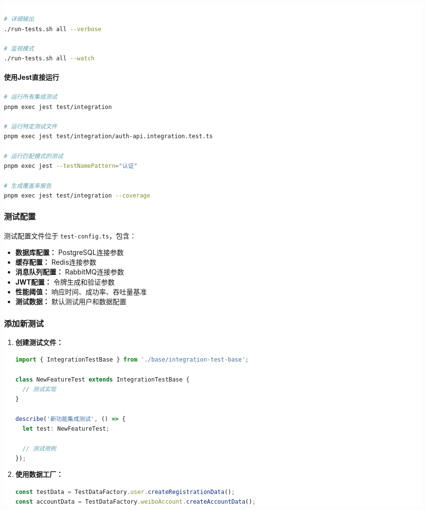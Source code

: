 ```bash

# 详细输出
./run-tests.sh all --verbose

# 监视模式
./run-tests.sh all --watch
```

#### 使用Jest直接运行

```bash
# 运行所有集成测试
pnpm exec jest test/integration

# 运行特定测试文件
pnpm exec jest test/integration/auth-api.integration.test.ts

# 运行匹配模式的测试
pnpm exec jest --testNamePattern="认证"

# 生成覆盖率报告
pnpm exec jest test/integration --coverage
```

### 测试配置

测试配置文件位于 `test-config.ts`，包含：

- **数据库配置：** PostgreSQL连接参数
- **缓存配置：** Redis连接参数
- **消息队列配置：** RabbitMQ连接参数
- **JWT配置：** 令牌生成和验证参数
- **性能阈值：** 响应时间、成功率、吞吐量基准
- **测试数据：** 默认测试用户和数据配置

### 添加新测试

1. **创建测试文件：**
   ```typescript
   import { IntegrationTestBase } from './base/integration-test-base';

   class NewFeatureTest extends IntegrationTestBase {
     // 测试实现
   }

   describe('新功能集成测试', () => {
     let test: NewFeatureTest;

     // 测试用例
   });
   ```

2. **使用数据工厂：**
   ```typescript
   const testData = TestDataFactory.user.createRegistrationData();
   const accountData = TestDataFactory.weiboAccount.createAccountData();
   ```
